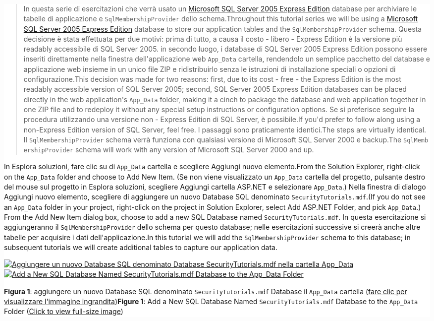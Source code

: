 > <span data-ttu-id="610eb-141">In questa serie di esercitazioni che verrà usato un [Microsoft SQL Server 2005 Express Edition](https://msdn.microsoft.com/en-us/sql/Aa336346.aspx) database per archiviare le tabelle di applicazione e `SqlMembershipProvider` dello schema.</span><span class="sxs-lookup"><span data-stu-id="610eb-141">Throughout this tutorial series we will be using a [Microsoft SQL Server 2005 Express Edition](https://msdn.microsoft.com/en-us/sql/Aa336346.aspx) database to store our application tables and the `SqlMembershipProvider` schema.</span></span> <span data-ttu-id="610eb-142">Questa decisione è stata effettuata per due motivi: prima di tutto, a causa il costo - libero - Express Edition è la versione più readably accessibile di SQL Server 2005. in secondo luogo, i database di SQL Server 2005 Express Edition possono essere inseriti direttamente nella finestra dell'applicazione web `App_Data` cartella, rendendolo un semplice pacchetto del database e applicazione web insieme in un unico file ZIP e ridistribuirlo senza le istruzioni di installazione speciali o opzioni di configurazione.</span><span class="sxs-lookup"><span data-stu-id="610eb-142">This decision was made for two reasons: first, due to its cost - free - the Express Edition is the most readably accessible version of SQL Server 2005; second, SQL Server 2005 Express Edition databases can be placed directly in the web application's `App_Data` folder, making it a cinch to package the database and web application together in one ZIP file and to redeploy it without any special setup instructions or configuration options.</span></span> <span data-ttu-id="610eb-143">Se si preferisce seguire la procedura utilizzando una versione non - Express Edition di SQL Server, è possibile.</span><span class="sxs-lookup"><span data-stu-id="610eb-143">If you'd prefer to follow along using a non-Express Edition version of SQL Server, feel free.</span></span> <span data-ttu-id="610eb-144">I passaggi sono praticamente identici.</span><span class="sxs-lookup"><span data-stu-id="610eb-144">The steps are virtually identical.</span></span> <span data-ttu-id="610eb-145">Il `SqlMembershipProvider` schema verrà funziona con qualsiasi versione di Microsoft SQL Server 2000 e backup.</span><span class="sxs-lookup"><span data-stu-id="610eb-145">The `SqlMembershipProvider` schema will work with any version of Microsoft SQL Server 2000 and up.</span></span>


<span data-ttu-id="610eb-146">In Esplora soluzioni, fare clic su di `App_Data` cartella e scegliere Aggiungi nuovo elemento.</span><span class="sxs-lookup"><span data-stu-id="610eb-146">From the Solution Explorer, right-click on the `App_Data` folder and choose to Add New Item.</span></span> <span data-ttu-id="610eb-147">(Se non viene visualizzato un `App_Data` cartella del progetto, pulsante destro del mouse sul progetto in Esplora soluzioni, scegliere Aggiungi cartella ASP.NET e selezionare `App_Data`.) Nella finestra di dialogo Aggiungi nuovo elemento, scegliere di aggiungere un nuovo Database SQL denominato `SecurityTutorials.mdf`.</span><span class="sxs-lookup"><span data-stu-id="610eb-147">(If you do not see an `App_Data` folder in your project, right-click on the project in Solution Explorer, select Add ASP.NET Folder, and pick `App_Data`.) From the Add New Item dialog box, choose to add a new SQL Database named `SecurityTutorials.mdf`.</span></span> <span data-ttu-id="610eb-148">In questa esercitazione si aggiungeranno il `SqlMembershipProvider` dello schema per questo database; nelle esercitazioni successive si creerà anche altre tabelle per acquisire i dati dell'applicazione.</span><span class="sxs-lookup"><span data-stu-id="610eb-148">In this tutorial we will add the `SqlMembershipProvider` schema to this database; in subsequent tutorials we will create additional tables to capture our application data.</span></span>


<span data-ttu-id="610eb-149">[![Aggiungere un nuovo Database SQL denominato Database SecurityTutorials.mdf nella cartella App_Data](creating-the-membership-schema-in-sql-server-cs/_static/image2.png)](creating-the-membership-schema-in-sql-server-cs/_static/image1.png)</span><span class="sxs-lookup"><span data-stu-id="610eb-149">[![Add a New SQL Database Named SecurityTutorials.mdf Database to the App_Data Folder](creating-the-membership-schema-in-sql-server-cs/_static/image2.png)](creating-the-membership-schema-in-sql-server-cs/_static/image1.png)</span></span>

<span data-ttu-id="610eb-150">**Figura 1**: aggiungere un nuovo Database SQL denominato `SecurityTutorials.mdf` Database il `App_Data` cartella ([fare clic per visualizzare l'immagine ingrandita](creating-the-membership-schema-in-sql-server-cs/_static/image3.png))</span><span class="sxs-lookup"><span data-stu-id="610eb-150">**Figure 1**: Add a New SQL Database Named `SecurityTutorials.mdf` Database to the `App_Data` Folder ([Click to view full-size image](creating-the-membership-schema-in-sql-server-cs/_static/image3.png))</span></span>
